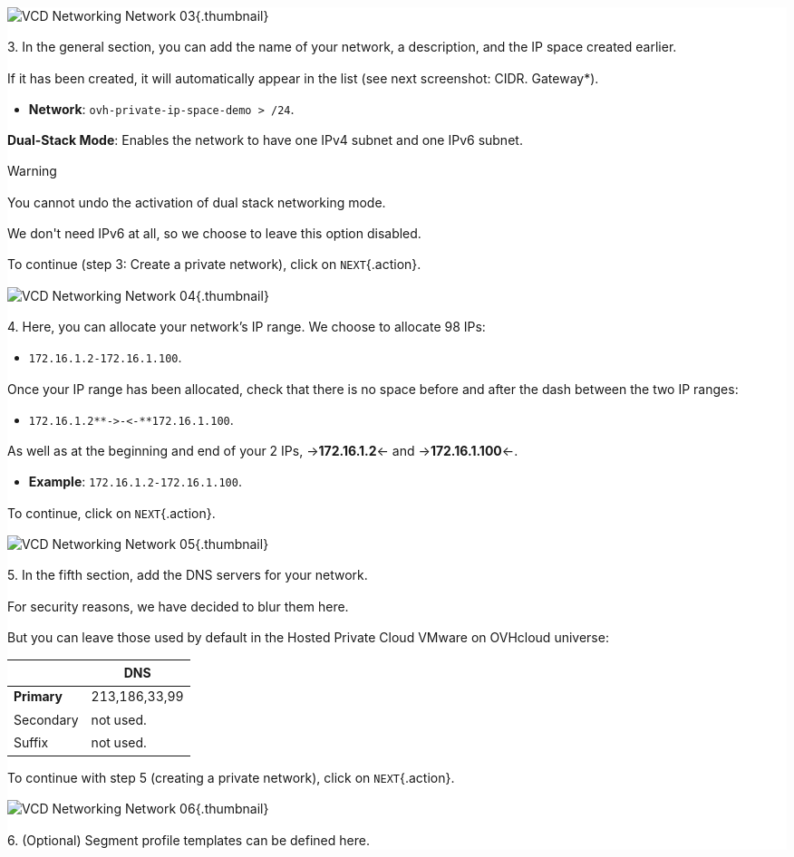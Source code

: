 ![VCD Networking Network 03](images/NETWORK_3.png){.thumbnail}

3\. In the general section, you can add the name of your network, a description, and the IP space created earlier.

If it has been created, it will automatically appear in the list (see next screenshot: CIDR. Gateway*).

- **Network**: `ovh-private-ip-space-demo > /24`.

**Dual-Stack Mode**: Enables the network to have one IPv4 subnet and one IPv6 subnet.

> [!warning]
> 
> You cannot undo the activation of dual stack networking mode.
>

We don't need IPv6 at all, so we choose to leave this option disabled.

To continue (step 3: Create a private network), click on `NEXT`{.action}.

![VCD Networking Network 04](images/NETWORK_4.png){.thumbnail}

4\. Here, you can allocate your network’s IP range. We choose to allocate 98 IPs:

- `172.16.1.2-172.16.1.100`.

Once your IP range has been allocated, check that there is no space before and after the dash
between the two IP ranges:

- `172.16.1.2**->-<-**172.16.1.100`.

As well as at the beginning and end of your 2 IPs, ->**172.16.1.2**<- and ->**172.16.1.100**<-.

- **Example**: `172.16.1.2-172.16.1.100`.

To continue, click on `NEXT`{.action}.

![VCD Networking Network 05](images/NETWORK_5.png){.thumbnail}

5\. In the fifth section, add the DNS servers for your network.

For security reasons, we have decided to blur them here.

But you can leave those used by default in the Hosted Private Cloud VMware on OVHcloud universe:

|             |DNS           |
|-------------|--------------|
| **Primary** | 213,186,33,99 |
| Secondary   | not used.    |
| Suffix      | not used.    |

To continue with step 5 (creating a private network), click on `NEXT`{.action}.

![VCD Networking Network 06](images/NETWORK_6.png){.thumbnail}

6\. (Optional) Segment profile templates can be defined here.
